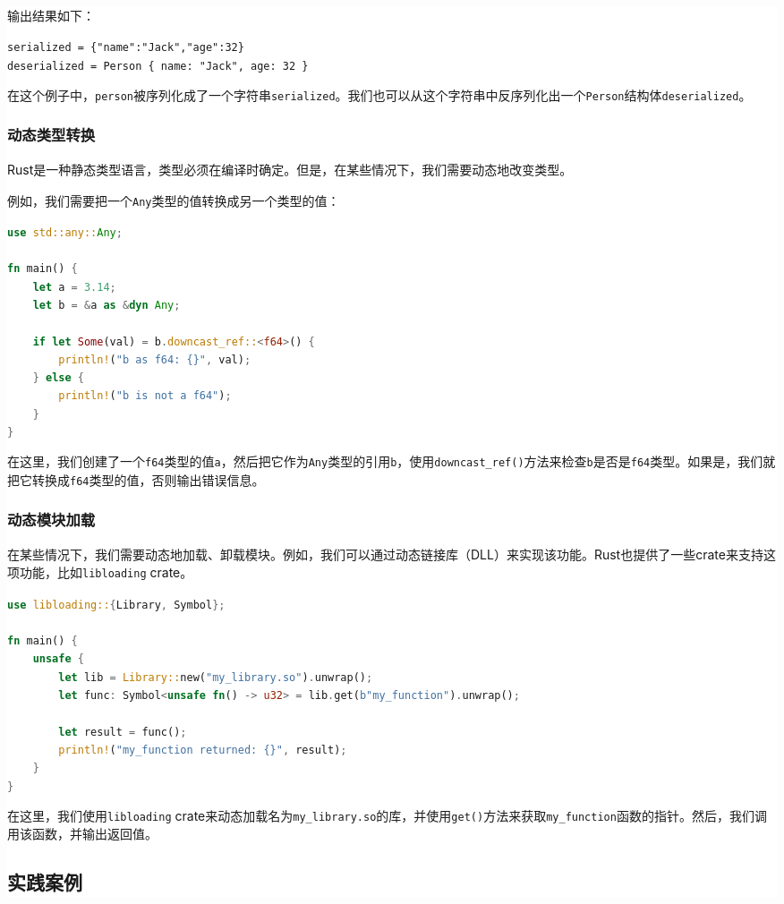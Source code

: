 输出结果如下：

```
serialized = {"name":"Jack","age":32}
deserialized = Person { name: "Jack", age: 32 }
```

在这个例子中，`person`被序列化成了一个字符串`serialized`。我们也可以从这个字符串中反序列化出一个`Person`结构体`deserialized`。

### 动态类型转换

Rust是一种静态类型语言，类型必须在编译时确定。但是，在某些情况下，我们需要动态地改变类型。

例如，我们需要把一个`Any`类型的值转换成另一个类型的值：

```rust
use std::any::Any;

fn main() {
    let a = 3.14;
    let b = &a as &dyn Any;
 
    if let Some(val) = b.downcast_ref::<f64>() {
        println!("b as f64: {}", val);
    } else {
        println!("b is not a f64");
    }
}
```

在这里，我们创建了一个`f64`类型的值`a`，然后把它作为`Any`类型的引用`b`，使用`downcast_ref()`方法来检查`b`是否是`f64`类型。如果是，我们就把它转换成`f64`类型的值，否则输出错误信息。

### 动态模块加载

在某些情况下，我们需要动态地加载、卸载模块。例如，我们可以通过动态链接库（DLL）来实现该功能。Rust也提供了一些crate来支持这项功能，比如`libloading` crate。

```rust
use libloading::{Library, Symbol};

fn main() {
    unsafe {
        let lib = Library::new("my_library.so").unwrap();
        let func: Symbol<unsafe fn() -> u32> = lib.get(b"my_function").unwrap();
 
        let result = func();
        println!("my_function returned: {}", result);
    }
}
```

在这里，我们使用`libloading` crate来动态加载名为`my_library.so`的库，并使用`get()`方法来获取`my_function`函数的指针。然后，我们调用该函数，并输出返回值。

## 实践案例

